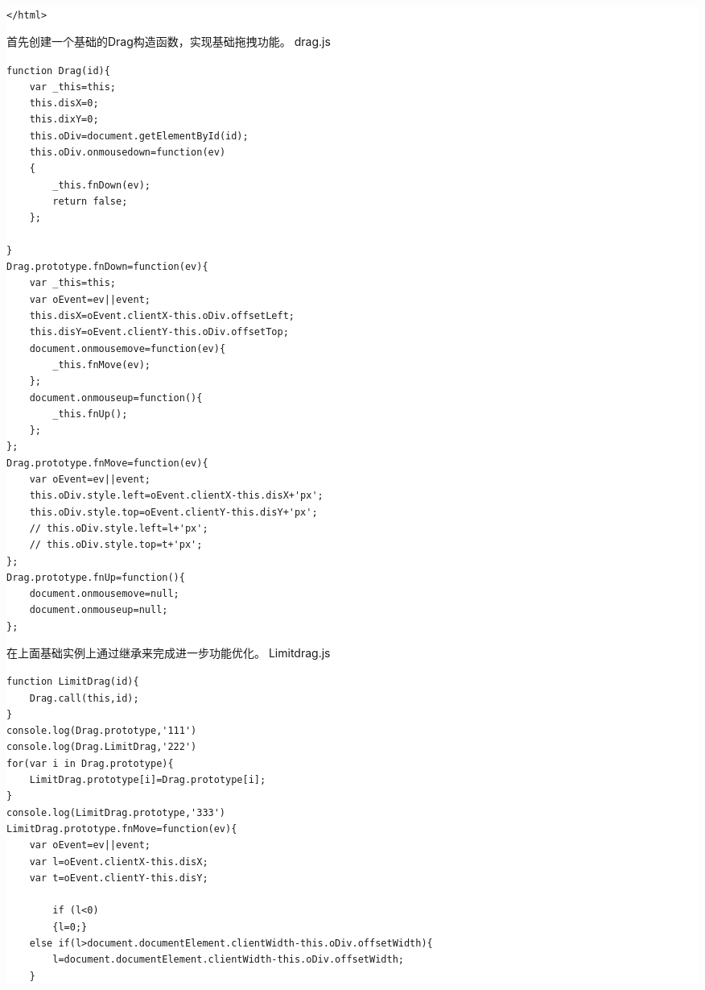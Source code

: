 ```
</html>
```
首先创建一个基础的Drag构造函数，实现基础拖拽功能。
drag.js
```
function Drag(id){
    var _this=this;
    this.disX=0;
    this.dixY=0;
    this.oDiv=document.getElementById(id);
    this.oDiv.onmousedown=function(ev)
    {
        _this.fnDown(ev);
        return false;
    };

}
Drag.prototype.fnDown=function(ev){
    var _this=this;
    var oEvent=ev||event;
    this.disX=oEvent.clientX-this.oDiv.offsetLeft;
    this.disY=oEvent.clientY-this.oDiv.offsetTop;
    document.onmousemove=function(ev){
        _this.fnMove(ev);
    };
    document.onmouseup=function(){
        _this.fnUp();
    };
};
Drag.prototype.fnMove=function(ev){
    var oEvent=ev||event;
    this.oDiv.style.left=oEvent.clientX-this.disX+'px';
    this.oDiv.style.top=oEvent.clientY-this.disY+'px';
    // this.oDiv.style.left=l+'px';
    // this.oDiv.style.top=t+'px';
};
Drag.prototype.fnUp=function(){
    document.onmousemove=null;
    document.onmouseup=null;
};
```

在上面基础实例上通过继承来完成进一步功能优化。
Limitdrag.js
```
function LimitDrag(id){
    Drag.call(this,id);
}
console.log(Drag.prototype,'111')
console.log(Drag.LimitDrag,'222')
for(var i in Drag.prototype){
    LimitDrag.prototype[i]=Drag.prototype[i];
}
console.log(LimitDrag.prototype,'333')
LimitDrag.prototype.fnMove=function(ev){
    var oEvent=ev||event;
    var l=oEvent.clientX-this.disX;
    var t=oEvent.clientY-this.disY;

        if (l<0)
        {l=0;}
    else if(l>document.documentElement.clientWidth-this.oDiv.offsetWidth){
        l=document.documentElement.clientWidth-this.oDiv.offsetWidth;
    }
```